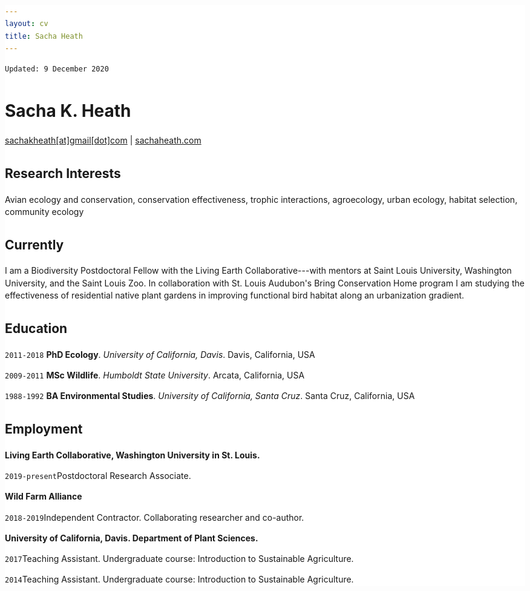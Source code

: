 ```yaml
---
layout: cv
title: Sacha Heath
---
```

`Updated: 9 December 2020`

# Sacha K. Heath

<div id="webaddress">
<a href="sachakheath@gmail.com">sachakheath[at]gmail[dot]com</a>
| <a href="https://www.sachaheath.com/">sachaheath.com</a>

    
</div>

## __Research Interests__

Avian ecology and conservation, conservation effectiveness, trophic interactions, agroecology, urban ecology, habitat selection, community ecology

## __Currently__

I am a Biodiversity Postdoctoral Fellow with the Living Earth Collaborative---with mentors at Saint Louis University, Washington University, and the Saint Louis Zoo. In collaboration with St. Louis Audubon's Bring Conservation Home program I am studying the effectiveness of residential native plant gardens in improving functional bird habitat along an urbanization gradient. 

## __Education__

`2011-2018` **PhD Ecology**. *University of California, Davis*. Davis, California, USA

`2009-2011` **MSc Wildlife**. *Humboldt State University*. Arcata, California, USA

`1988-1992` **BA Environmental Studies**. *University of California, Santa Cruz*. Santa Cruz, California, USA

## __Employment__

__Living Earth Collaborative, Washington University in St. Louis.__

`2019-present`Postdoctoral Research Associate. 

__Wild Farm Alliance__

`2018-2019`Independent Contractor. Collaborating researcher and co-author.

__University of California, Davis. Department of Plant Sciences.__

`2017`Teaching Assistant. Undergraduate course: Introduction to Sustainable Agriculture.  

`2014`Teaching Assistant. Undergraduate course: Introduction to Sustainable Agriculture.  
